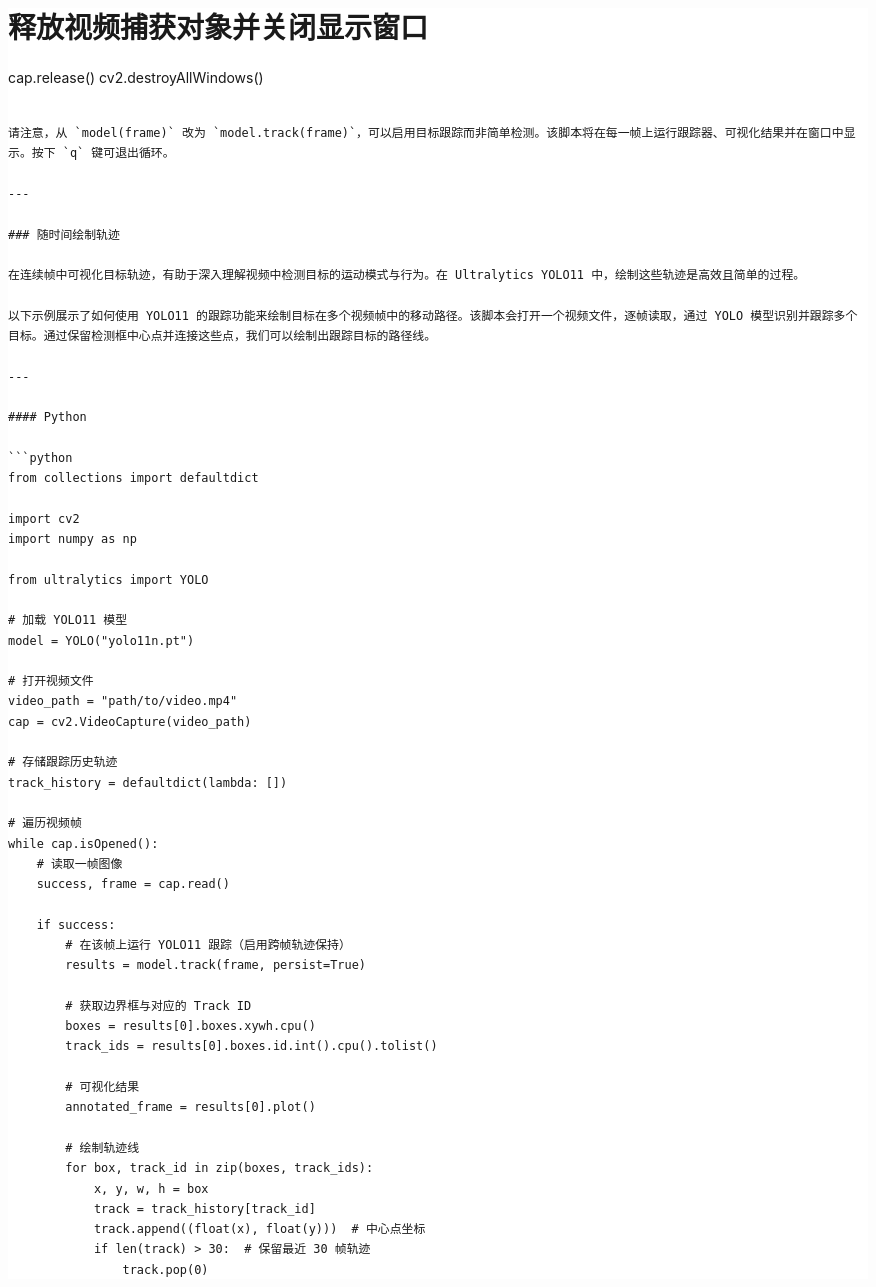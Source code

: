 # 释放视频捕获对象并关闭显示窗口
cap.release()
cv2.destroyAllWindows()
```

请注意，从 `model(frame)` 改为 `model.track(frame)`，可以启用目标跟踪而非简单检测。该脚本将在每一帧上运行跟踪器、可视化结果并在窗口中显示。按下 `q` 键可退出循环。

---

### 随时间绘制轨迹

在连续帧中可视化目标轨迹，有助于深入理解视频中检测目标的运动模式与行为。在 Ultralytics YOLO11 中，绘制这些轨迹是高效且简单的过程。

以下示例展示了如何使用 YOLO11 的跟踪功能来绘制目标在多个视频帧中的移动路径。该脚本会打开一个视频文件，逐帧读取，通过 YOLO 模型识别并跟踪多个目标。通过保留检测框中心点并连接这些点，我们可以绘制出跟踪目标的路径线。

---

#### Python

```python
from collections import defaultdict

import cv2
import numpy as np

from ultralytics import YOLO

# 加载 YOLO11 模型
model = YOLO("yolo11n.pt")

# 打开视频文件
video_path = "path/to/video.mp4"
cap = cv2.VideoCapture(video_path)

# 存储跟踪历史轨迹
track_history = defaultdict(lambda: [])

# 遍历视频帧
while cap.isOpened():
    # 读取一帧图像
    success, frame = cap.read()

    if success:
        # 在该帧上运行 YOLO11 跟踪（启用跨帧轨迹保持）
        results = model.track(frame, persist=True)

        # 获取边界框与对应的 Track ID
        boxes = results[0].boxes.xywh.cpu()
        track_ids = results[0].boxes.id.int().cpu().tolist()

        # 可视化结果
        annotated_frame = results[0].plot()

        # 绘制轨迹线
        for box, track_id in zip(boxes, track_ids):
            x, y, w, h = box
            track = track_history[track_id]
            track.append((float(x), float(y)))  # 中心点坐标
            if len(track) > 30:  # 保留最近 30 帧轨迹
                track.pop(0)
```
